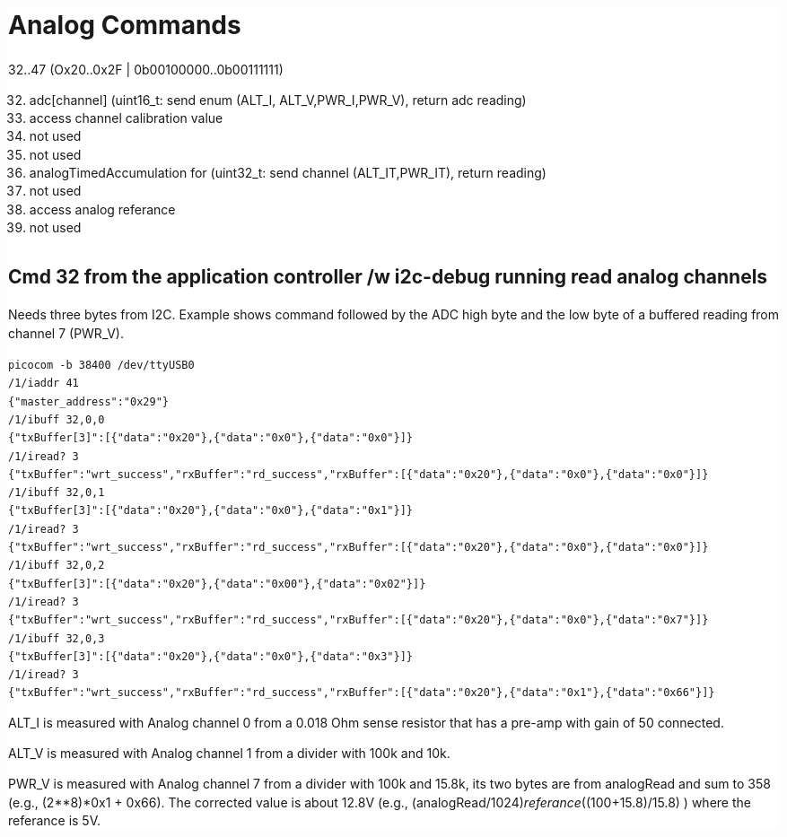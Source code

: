 # Analog Commands

32..47 (Ox20..0x2F | 0b00100000..0b00111111)

32. adc[channel] (uint16_t: send enum (ALT_I, ALT_V,PWR_I,PWR_V), return adc reading)
33. access channel calibration value
34. not used
35. not used
36. analogTimedAccumulation for (uint32_t: send channel (ALT_IT,PWR_IT), return reading)
37. not used
38. access analog referance
39. not used

## Cmd 32 from the application controller /w i2c-debug running read analog channels

Needs three bytes from I2C. Example shows command followed by the ADC high byte and the low byte of a buffered reading from channel 7 (PWR_V).

``` 
picocom -b 38400 /dev/ttyUSB0
/1/iaddr 41
{"master_address":"0x29"}
/1/ibuff 32,0,0
{"txBuffer[3]":[{"data":"0x20"},{"data":"0x0"},{"data":"0x0"}]}
/1/iread? 3
{"txBuffer":"wrt_success","rxBuffer":"rd_success","rxBuffer":[{"data":"0x20"},{"data":"0x0"},{"data":"0x0"}]}
/1/ibuff 32,0,1
{"txBuffer[3]":[{"data":"0x20"},{"data":"0x0"},{"data":"0x1"}]}
/1/iread? 3
{"txBuffer":"wrt_success","rxBuffer":"rd_success","rxBuffer":[{"data":"0x20"},{"data":"0x0"},{"data":"0x0"}]}
/1/ibuff 32,0,2
{"txBuffer[3]":[{"data":"0x20"},{"data":"0x00"},{"data":"0x02"}]}
/1/iread? 3
{"txBuffer":"wrt_success","rxBuffer":"rd_success","rxBuffer":[{"data":"0x20"},{"data":"0x0"},{"data":"0x7"}]}
/1/ibuff 32,0,3
{"txBuffer[3]":[{"data":"0x20"},{"data":"0x0"},{"data":"0x3"}]}
/1/iread? 3
{"txBuffer":"wrt_success","rxBuffer":"rd_success","rxBuffer":[{"data":"0x20"},{"data":"0x1"},{"data":"0x66"}]}
``` 

ALT_I is measured with Analog channel 0 from a 0.018 Ohm sense resistor that has a pre-amp with gain of 50 connected.

ALT_V is measured with Analog channel 1 from a divider with 100k and 10k.

PWR_V is measured with Analog channel 7 from a divider with 100k and 15.8k, its two bytes are from analogRead and sum to 358 (e.g., (2**8)*0x1 + 0x66).  The corrected value is about 12.8V (e.g., (analogRead/1024)*referance*((100+15.8)/15.8) ) where the referance is 5V.
